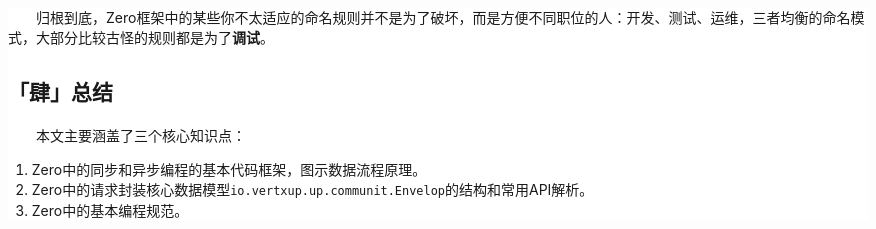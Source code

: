 &ensp;&ensp;&ensp;&ensp;归根到底，Zero框架中的某些你不太适应的命名规则并不是为了破坏，而是方便不同职位的人：开发、测试、运维，三者均衡的命名模式，大部分比较古怪的规则都是为了**调试**。

## 「肆」总结

&ensp;&ensp;&ensp;&ensp;本文主要涵盖了三个核心知识点：

1. Zero中的同步和异步编程的基本代码框架，图示数据流程原理。
2. Zero中的请求封装核心数据模型`io.vertxup.up.communit.Envelop`的结构和常用API解析。
3. Zero中的基本编程规范。

